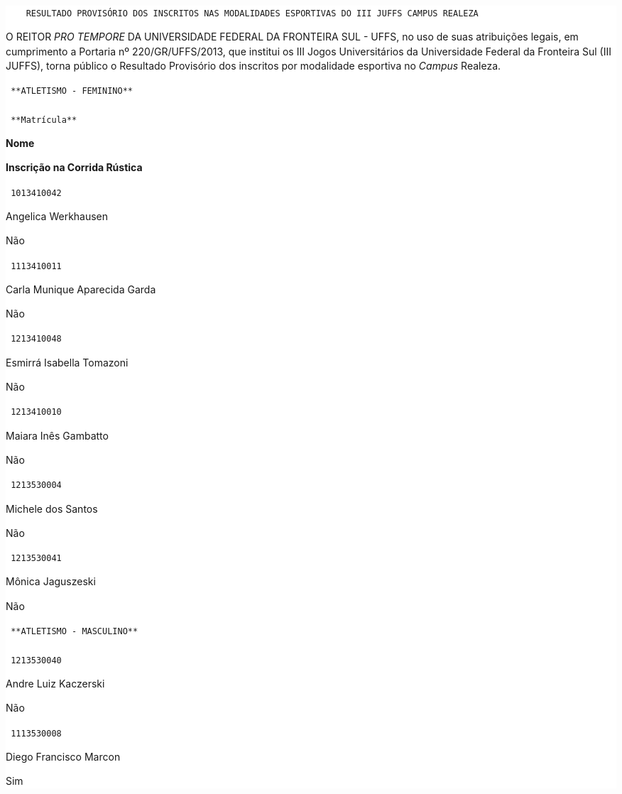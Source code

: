         RESULTADO PROVISÓRIO DOS INSCRITOS NAS MODALIDADES ESPORTIVAS DO III JUFFS CAMPUS REALEZA  

O REITOR *PRO TEMPORE* DA UNIVERSIDADE FEDERAL DA FRONTEIRA SUL - UFFS, no uso de suas atribuições legais, em cumprimento a Portaria nº 220/GR/UFFS/2013, que institui os III Jogos Universitários da Universidade Federal da Fronteira Sul (III JUFFS), torna público o Resultado Provisório dos inscritos por modalidade esportiva no *Campus* Realeza.

     **ATLETISMO - FEMININO**

     **Matrícula**

   **Nome**

   **Inscrição na Corrida Rústica**

     1013410042

   Angelica Werkhausen

   Não

     1113410011

   Carla Munique Aparecida Garda

   Não

     1213410048

   Esmirrá Isabella Tomazoni

   Não

     1213410010

   Maiara Inês Gambatto

   Não

     1213530004

   Michele dos Santos

   Não

     1213530041

   Mônica Jaguszeski

   Não

     **ATLETISMO - MASCULINO**

     1213530040

   Andre Luiz Kaczerski

   Não

     1113530008

   Diego Francisco Marcon

   Sim
